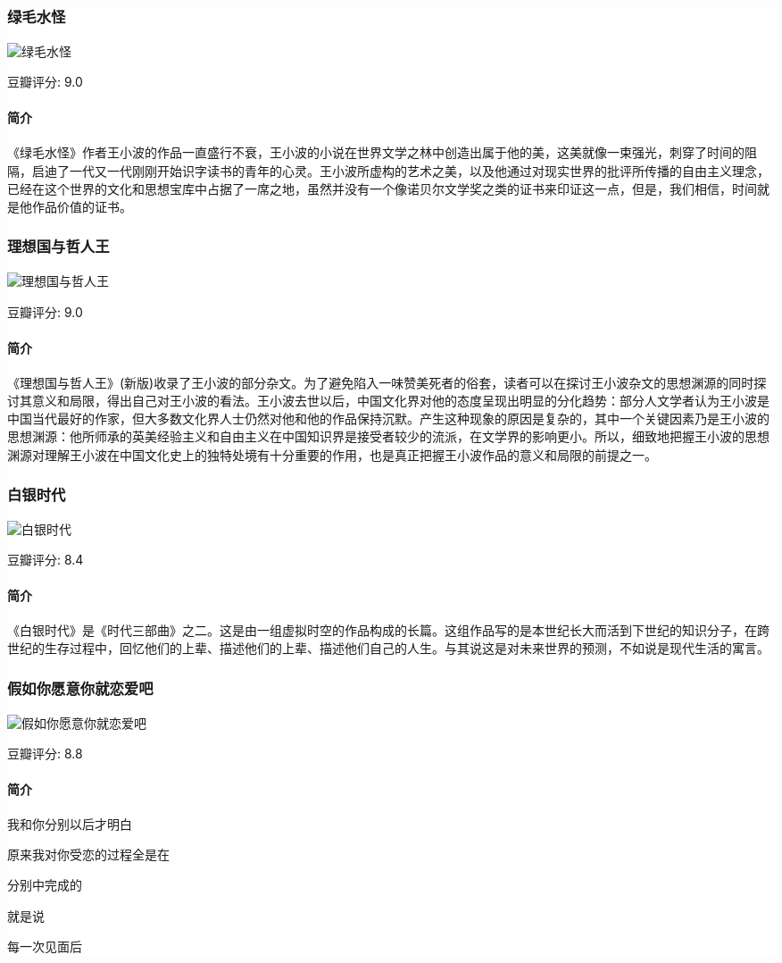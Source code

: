 ### 绿毛水怪

![绿毛水怪](https://img3.doubanio.com/view/subject/l/public/s3675595.jpg)

豆瓣评分: 9.0

#### 简介

《绿毛水怪》作者王小波的作品一直盛行不衰，王小波的小说在世界文学之林中创造出属于他的美，这美就像一束强光，刺穿了时间的阻隔，启迪了一代又一代刚刚开始识字读书的青年的心灵。王小波所虚构的艺术之美，以及他通过对现实世界的批评所传播的自由主义理念，已经在这个世界的文化和思想宝库中占据了一席之地，虽然并没有一个像诺贝尔文学奖之类的证书来印证这一点，但是，我们相信，时间就是他作品价值的证书。



### 理想国与哲人王

![理想国与哲人王](https://img3.doubanio.com/view/subject/l/public/s6845810.jpg)

豆瓣评分: 9.0

#### 简介

《理想国与哲人王》(新版)收录了王小波的部分杂文。为了避免陷入一味赞美死者的俗套，读者可以在探讨王小波杂文的思想渊源的同时探讨其意义和局限，得出自己对王小波的看法。王小波去世以后，中国文化界对他的态度呈现出明显的分化趋势：部分人文学者认为王小波是中国当代最好的作家，但大多数文化界人士仍然对他和他的作品保持沉默。产生这种现象的原因是复杂的，其中一个关键因素乃是王小波的思想渊源：他所师承的英美经验主义和自由主义在中国知识界是接受者较少的流派，在文学界的影响更小。所以，细致地把握王小波的思想渊源对理解王小波在中国文化史上的独特处境有十分重要的作用，也是真正把握王小波作品的意义和局限的前提之一。



### 白银时代

![白银时代](https://img3.doubanio.com/view/subject/l/public/s1072540.jpg)

豆瓣评分: 8.4

#### 简介

《白银时代》是《时代三部曲》之二。这是由一组虚拟时空的作品构成的长篇。这组作品写的是本世纪长大而活到下世纪的知识分子，在跨世纪的生存过程中，回忆他们的上辈、描述他们的上辈、描述他们自己的人生。与其说这是对未来世界的预测，不如说是现代生活的寓言。



### 假如你愿意你就恋爱吧

![假如你愿意你就恋爱吧](https://img3.doubanio.com/view/subject/l/public/s1773454.jpg)

豆瓣评分: 8.8

#### 简介

我和你分别以后才明白

原来我对你受恋的过程全是在

分别中完成的

就是说

每一次见面后
